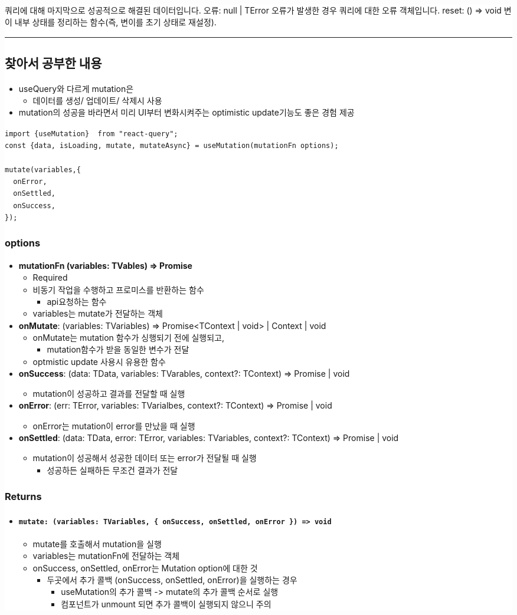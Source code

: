   쿼리에 대해 마지막으로 성공적으로 해결된 데이터입니다.
  오류: null | TError
  오류가 발생한 경우 쿼리에 대한 오류 객체입니다.
  reset: () => void
  변이 내부 상태를 정리하는 함수(즉, 변이를 초기 상태로 재설정).

---

## 찾아서 공부한 내용

- useQuery와 다르게 mutation은
  - 데이터를 생성/ 업데이트/ 삭제시 사용
- mutation의 성공을 바라면서 미리 UI부터 변화시켜주는 optimistic update기능도 좋은 경험 제공

```react
import {useMutation}  from "react-query";
const {data, isLoading, mutate, mutateAsync} = useMutation(mutationFn options);

mutate(variables,{
  onError,
  onSettled,
  onSuccess,
});
```

### options

- **mutationFn (variables: TVables) => Promise<TData>**
  - Required
  - 비동기 작업을 수행하고 프로미스를 반환하는 함수
    - api요청하는 함수
  - variables는 mutate가 전달하는 객체
- **onMutate**: (variables: TVariables) => Promise<TContext | void> | Context | void
  - onMutate는 mutation 함수가 싱행되기 전에 실행되고,
    - mutation함수가 받을 동일한 변수가 전달
  - optmistic update 사용시 유용한 함수
- **onSuccess**: (data: TData, variables: TVarables, context?: TContext) => Promise<unknown> | void
  - mutation이 성공하고 결과를 전달할 때 실행
- **onError**: (err: TError, variables: TVarialbes, context?: TContext) => Promise<unknown> | void
  - onError는 mutation이 error를 만났을 때 실행
- **onSettled**: (data: TData, error: TError, variables: TVariables, context?: TContext) => Promise<unknown> | void
  - mutation이 성공해서 성공한 데이터 또는 error가 전달될 때 실행
    - 성공하든 실패하든 무조건 결과가 전달

### Returns

- #### `mutate: (variables: TVariables, { onSuccess, onSettled, onError }) => void`

  - mutate를 호출해서 mutation을 실행
  - variables는 mutationFn에 전달하는 객체
  - onSuccess, onSettled, onError는 Mutation option에 대한 것
    - 두곳에서 추가 콜백 (onSuccess, onSettled, onError)을 실행하는 경우
      - useMutation의 추가 콜백 -> mutate의 추가 콜백 순서로 실행
      - 컴포넌트가 unmount 되면 추가 콜백이 실행되지 않으니 주의
